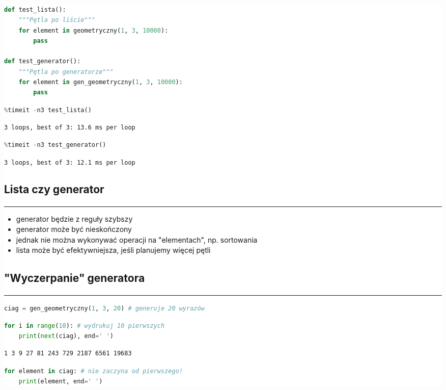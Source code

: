 ```python
def test_lista():
    """Pętla po liście"""
    for element in geometryczny(1, 3, 10000):
        pass
    
def test_generator():
    """Pętla po generatorze"""
    for element in gen_geometryczny(1, 3, 10000):
        pass
```


```python
%timeit -n3 test_lista()
```

    3 loops, best of 3: 13.6 ms per loop



```python
%timeit -n3 test_generator()
```

    3 loops, best of 3: 12.1 ms per loop


## Lista czy generator

---

* generator będzie z reguły szybszy
* generator może być nieskończony
* jednak nie można wykonywać operacji na "elementach", np. sortowania
* lista może być efektywniejsza, jeśli planujemy więcej pętli

## "Wyczerpanie" generatora

---


```python
ciag = gen_geometryczny(1, 3, 20) # generuje 20 wyrazów
```


```python
for i in range(10): # wydrukuj 10 pierwszych
    print(next(ciag), end=' ')
```

    1 3 9 27 81 243 729 2187 6561 19683 


```python
for element in ciag: # nie zaczyna od pierwszego!
    print(element, end=' ')
```
